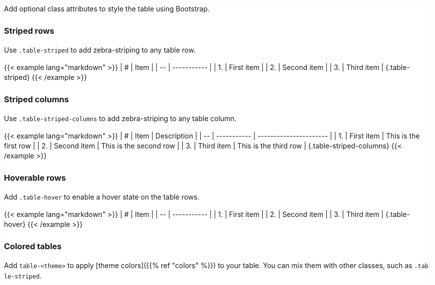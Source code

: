Add optional class attributes to style the table using Bootstrap.

### Striped rows

Use `.table-striped` to add zebra-striping to any table row.


{{< example lang="markdown" >}}
| #  | Item        |
| -- | ----------- |
| 1. | First item  |
| 2. | Second item |
| 3. | Third item  |
{.table-striped}
{{< /example >}}


### Striped columns

Use `.table-striped-columns` to add zebra-striping to any table column.


{{< example lang="markdown" >}}
| #  | Item        | Description            |
| -- | ----------- | ---------------------- |
| 1. | First item  | This is the first row  |
| 2. | Second item | This is the second row |
| 3. | Third item  | This is the third row  |
{.table-striped-columns}
{{< /example >}}


### Hoverable rows

Add `.table-hover` to enable a hover state on the table rows.


{{< example lang="markdown" >}}
| #  | Item        |
| -- | ----------- |
| 1. | First item  |
| 2. | Second item |
| 3. | Third item  |
{.table-hover}
{{< /example >}}


### Colored tables

Add `table-<theme>` to apply [theme colors]({{% ref "colors" %}}) to your table. You can mix them with other classes, such as `.table-striped`.

